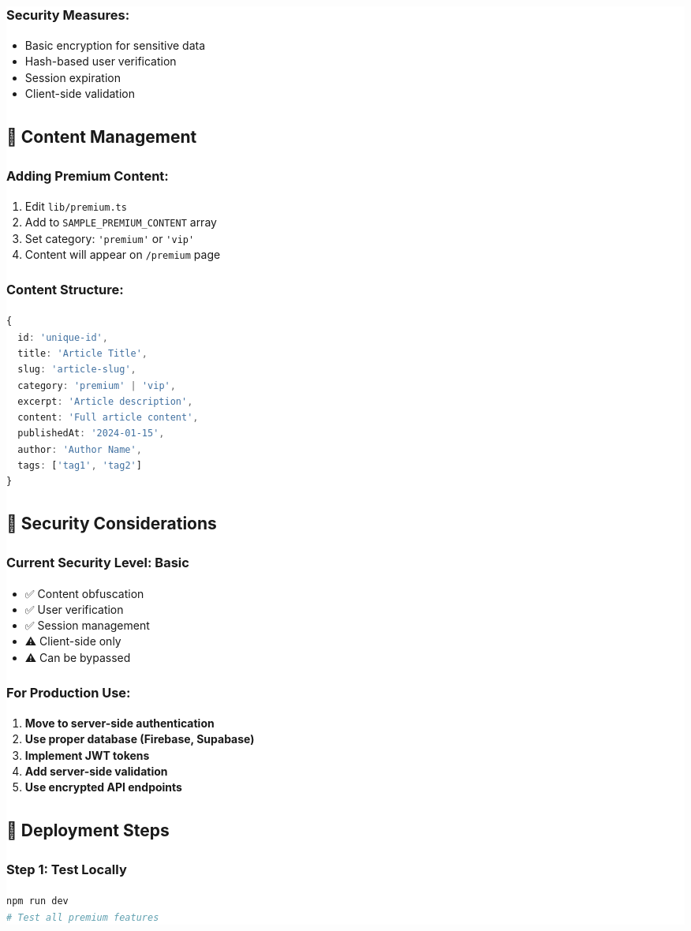 ### **Security Measures:**
- Basic encryption for sensitive data
- Hash-based user verification
- Session expiration
- Client-side validation

## 🎨 **Content Management**

### **Adding Premium Content:**
1. Edit `lib/premium.ts`
2. Add to `SAMPLE_PREMIUM_CONTENT` array
3. Set category: `'premium'` or `'vip'`
4. Content will appear on `/premium` page

### **Content Structure:**
```typescript
{
  id: 'unique-id',
  title: 'Article Title',
  slug: 'article-slug',
  category: 'premium' | 'vip',
  excerpt: 'Article description',
  content: 'Full article content',
  publishedAt: '2024-01-15',
  author: 'Author Name',
  tags: ['tag1', 'tag2']
}
```

## 🔐 **Security Considerations**

### **Current Security Level: Basic**
- ✅ Content obfuscation
- ✅ User verification
- ✅ Session management
- ⚠️ Client-side only
- ⚠️ Can be bypassed

### **For Production Use:**
1. **Move to server-side authentication**
2. **Use proper database (Firebase, Supabase)**
3. **Implement JWT tokens**
4. **Add server-side validation**
5. **Use encrypted API endpoints**

## 🚀 **Deployment Steps**

### **Step 1: Test Locally**
```bash
npm run dev
# Test all premium features
```
